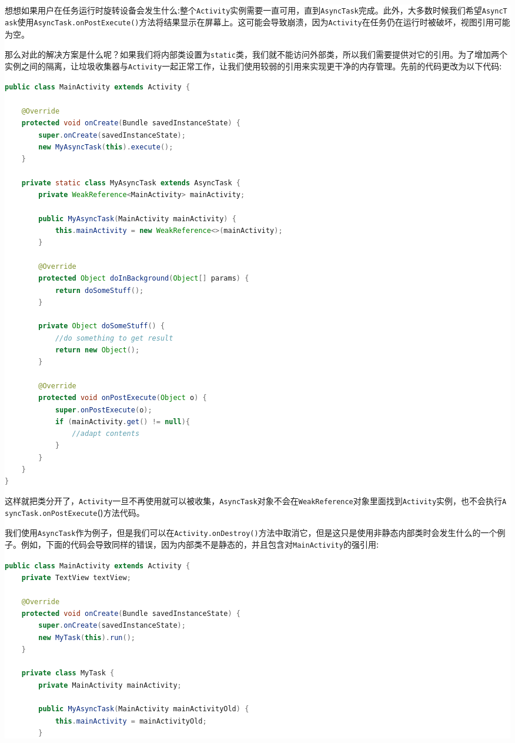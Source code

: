 想想如果用户在任务运行时旋转设备会发生什么:整个`Activity`实例需要一直可用，直到`AsyncTask`完成。此外，大多数时候我们希望`AsyncTask`使用`AsyncTask.onPostExecute()`方法将结果显示在屏幕上。这可能会导致崩溃，因为`Activity`在任务仍在运行时被破坏，视图引用可能为空。

那么对此的解决方案是什么呢？如果我们将内部类设置为`static`类，我们就不能访问外部类，所以我们需要提供对它的引用。为了增加两个实例之间的隔离，让垃圾收集器与`Activity`一起正常工作，让我们使用较弱的引用来实现更干净的内存管理。先前的代码更改为以下代码:

```java
public class MainActivity extends Activity {

    @Override
    protected void onCreate(Bundle savedInstanceState) {
        super.onCreate(savedInstanceState); 
        new MyAsyncTask(this).execute();
    }

    private static class MyAsyncTask extends AsyncTask {
        private WeakReference<MainActivity> mainActivity;

        public MyAsyncTask(MainActivity mainActivity) {
            this.mainActivity = new WeakReference<>(mainActivity);
        }

        @Override
        protected Object doInBackground(Object[] params) {
            return doSomeStuff();
        }

        private Object doSomeStuff() {
            //do something to get result
            return new Object();
        }

        @Override
        protected void onPostExecute(Object o) {
            super.onPostExecute(o);
            if (mainActivity.get() != null){
                //adapt contents
            }
        }
    }
}
```

这样就把类分开了，`Activity`一旦不再使用就可以被收集，`AsyncTask`对象不会在`WeakReference`对象里面找到`Activity`实例，也不会执行`AsyncTask.onPostExecute`()方法代码。

我们使用`AsyncTask`作为例子，但是我们可以在`Activity.onDestroy()`方法中取消它，但是这只是使用非静态内部类时会发生什么的一个例子。例如，下面的代码会导致同样的错误，因为内部类不是静态的，并且包含对`MainActivity`的强引用:

```java
public class MainActivity extends Activity {
    private TextView textView;

    @Override
    protected void onCreate(Bundle savedInstanceState) {
        super.onCreate(savedInstanceState); 
        new MyTask(this).run();
    }

    private class MyTask {
        private MainActivity mainActivity;

        public MyAsyncTask(MainActivity mainActivityOld) {
            this.mainActivity = mainActivityOld;
        }

```
